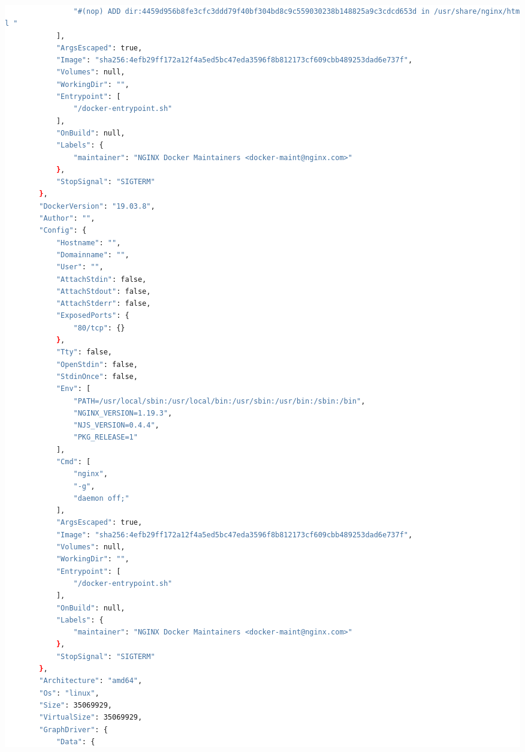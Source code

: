 ```bash
                "#(nop) ADD dir:4459d956b8fe3cfc3ddd79f40bf304bd8c9c559030238b148825a9c3cdcd653d in /usr/share/nginx/html "
            ],
            "ArgsEscaped": true,
            "Image": "sha256:4efb29ff172a12f4a5ed5bc47eda3596f8b812173cf609cbb489253dad6e737f",
            "Volumes": null,
            "WorkingDir": "",
            "Entrypoint": [
                "/docker-entrypoint.sh"
            ],
            "OnBuild": null,
            "Labels": {
                "maintainer": "NGINX Docker Maintainers <docker-maint@nginx.com>"
            },
            "StopSignal": "SIGTERM"
        },
        "DockerVersion": "19.03.8",
        "Author": "",
        "Config": {
            "Hostname": "",
            "Domainname": "",
            "User": "",
            "AttachStdin": false,
            "AttachStdout": false,
            "AttachStderr": false,
            "ExposedPorts": {
                "80/tcp": {}
            },
            "Tty": false,
            "OpenStdin": false,
            "StdinOnce": false,
            "Env": [
                "PATH=/usr/local/sbin:/usr/local/bin:/usr/sbin:/usr/bin:/sbin:/bin",
                "NGINX_VERSION=1.19.3",
                "NJS_VERSION=0.4.4",
                "PKG_RELEASE=1"
            ],
            "Cmd": [
                "nginx",
                "-g",
                "daemon off;"
            ],
            "ArgsEscaped": true,
            "Image": "sha256:4efb29ff172a12f4a5ed5bc47eda3596f8b812173cf609cbb489253dad6e737f",
            "Volumes": null,
            "WorkingDir": "",
            "Entrypoint": [
                "/docker-entrypoint.sh"
            ],
            "OnBuild": null,
            "Labels": {
                "maintainer": "NGINX Docker Maintainers <docker-maint@nginx.com>"
            },
            "StopSignal": "SIGTERM"
        },
        "Architecture": "amd64",
        "Os": "linux",
        "Size": 35069929,
        "VirtualSize": 35069929,
        "GraphDriver": {
            "Data": {
```